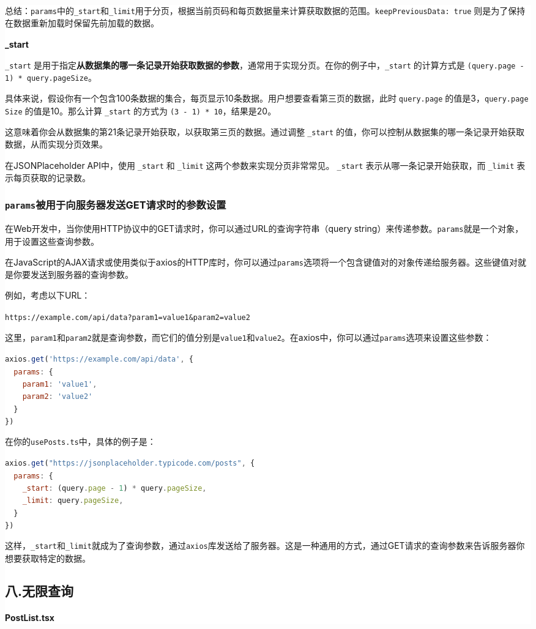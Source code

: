 总结：`params`中的`_start`和`_limit`用于分页，根据当前页码和每页数据量来计算获取数据的范围。`keepPreviousData: true` 则是为了保持在数据重新加载时保留先前加载的数据。

**_start**

`_start` 是用于指定**从数据集的哪一条记录开始获取数据的参数**，通常用于实现分页。在你的例子中，`_start` 的计算方式是 `(query.page - 1) * query.pageSize`。

具体来说，假设你有一个包含100条数据的集合，每页显示10条数据。用户想要查看第三页的数据，此时 `query.page` 的值是3，`query.pageSize` 的值是10。那么计算 `_start` 的方式为 `(3 - 1) * 10`，结果是20。

这意味着你会从数据集的第21条记录开始获取，以获取第三页的数据。通过调整 `_start` 的值，你可以控制从数据集的哪一条记录开始获取数据，从而实现分页效果。

在JSONPlaceholder API中，使用 `_start` 和 `_limit` 这两个参数来实现分页非常常见。 `_start` 表示从哪一条记录开始获取，而 `_limit` 表示每页获取的记录数。



### `params`被用于向服务器发送GET请求时的参数设置

在Web开发中，当你使用HTTP协议中的GET请求时，你可以通过URL的查询字符串（query string）来传递参数。`params`就是一个对象，用于设置这些查询参数。

在JavaScript的AJAX请求或使用类似于axios的HTTP库时，你可以通过`params`选项将一个包含键值对的对象传递给服务器。这些键值对就是你要发送到服务器的查询参数。

例如，考虑以下URL：

```
https://example.com/api/data?param1=value1&param2=value2
```

这里，`param1`和`param2`就是查询参数，而它们的值分别是`value1`和`value2`。在axios中，你可以通过`params`选项来设置这些参数：

```javascript
axios.get('https://example.com/api/data', {
  params: {
    param1: 'value1',
    param2: 'value2'
  }
})
```

在你的`usePosts.ts`中，具体的例子是：

```javascript
axios.get("https://jsonplaceholder.typicode.com/posts", {
  params: {
    _start: (query.page - 1) * query.pageSize,
    _limit: query.pageSize,
  }
})
```

这样，`_start`和`_limit`就成为了查询参数，通过`axios`库发送给了服务器。这是一种通用的方式，通过GET请求的查询参数来告诉服务器你想要获取特定的数据。



## 八.无限查询



**PostList.tsx**
